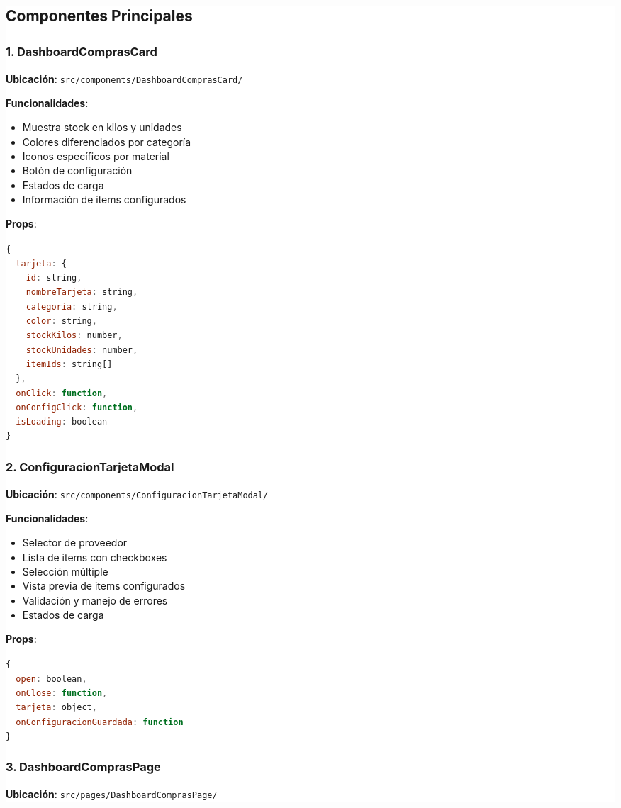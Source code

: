 ## Componentes Principales

### 1. DashboardComprasCard
**Ubicación**: `src/components/DashboardComprasCard/`

**Funcionalidades**:
- Muestra stock en kilos y unidades
- Colores diferenciados por categoría
- Iconos específicos por material
- Botón de configuración
- Estados de carga
- Información de items configurados

**Props**:
```javascript
{
  tarjeta: {
    id: string,
    nombreTarjeta: string,
    categoria: string,
    color: string,
    stockKilos: number,
    stockUnidades: number,
    itemIds: string[]
  },
  onClick: function,
  onConfigClick: function,
  isLoading: boolean
}
```

### 2. ConfiguracionTarjetaModal
**Ubicación**: `src/components/ConfiguracionTarjetaModal/`

**Funcionalidades**:
- Selector de proveedor
- Lista de items con checkboxes
- Selección múltiple
- Vista previa de items configurados
- Validación y manejo de errores
- Estados de carga

**Props**:
```javascript
{
  open: boolean,
  onClose: function,
  tarjeta: object,
  onConfiguracionGuardada: function
}
```

### 3. DashboardComprasPage
**Ubicación**: `src/pages/DashboardComprasPage/`
